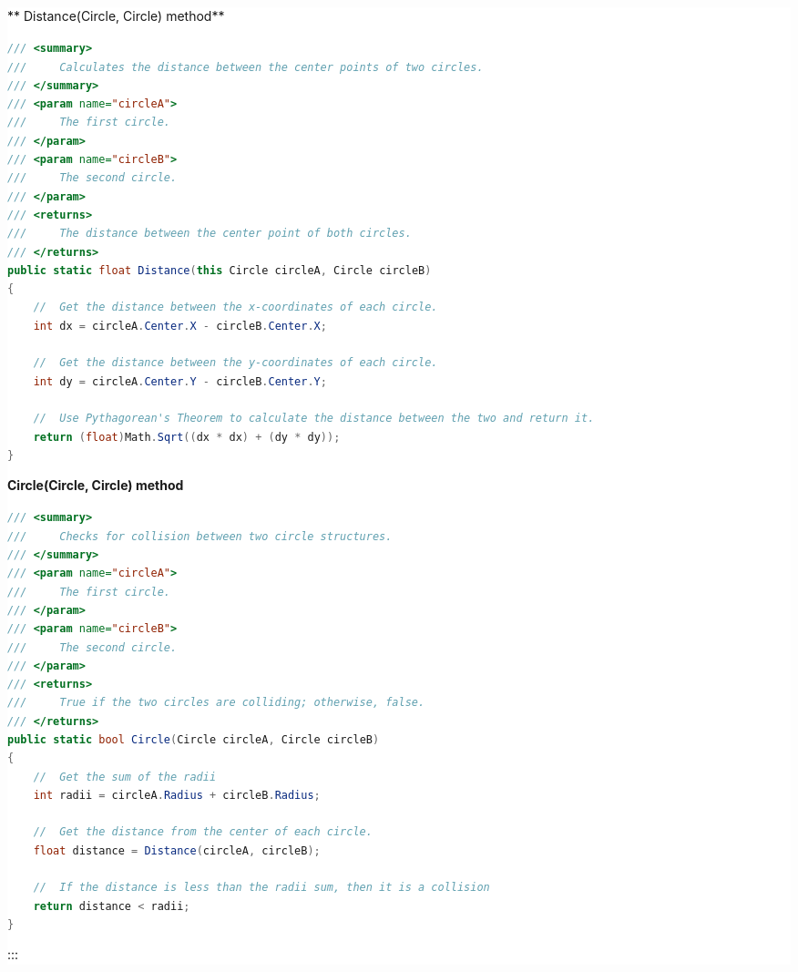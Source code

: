 ** Distance(Circle, Circle) method**
```csharp
/// <summary>
///     Calculates the distance between the center points of two circles.
/// </summary>
/// <param name="circleA">
///     The first circle.
/// </param>
/// <param name="circleB">
///     The second circle.
/// </param>
/// <returns>
///     The distance between the center point of both circles.
/// </returns>
public static float Distance(this Circle circleA, Circle circleB)
{
    //  Get the distance between the x-coordinates of each circle.
    int dx = circleA.Center.X - circleB.Center.X;

    //  Get the distance between the y-coordinates of each circle.
    int dy = circleA.Center.Y - circleB.Center.Y;

    //  Use Pythagorean's Theorem to calculate the distance between the two and return it.
    return (float)Math.Sqrt((dx * dx) + (dy * dy));
}
```

**Circle(Circle, Circle) method**
```csharp
/// <summary>
///     Checks for collision between two circle structures.
/// </summary>
/// <param name="circleA">
///     The first circle.
/// </param>
/// <param name="circleB">
///     The second circle.
/// </param>
/// <returns>
///     True if the two circles are colliding; otherwise, false.
/// </returns>
public static bool Circle(Circle circleA, Circle circleB)
{
    //  Get the sum of the radii
    int radii = circleA.Radius + circleB.Radius;

    //  Get the distance from the center of each circle.
    float distance = Distance(circleA, circleB);

    //  If the distance is less than the radii sum, then it is a collision
    return distance < radii;
}
```
:::
